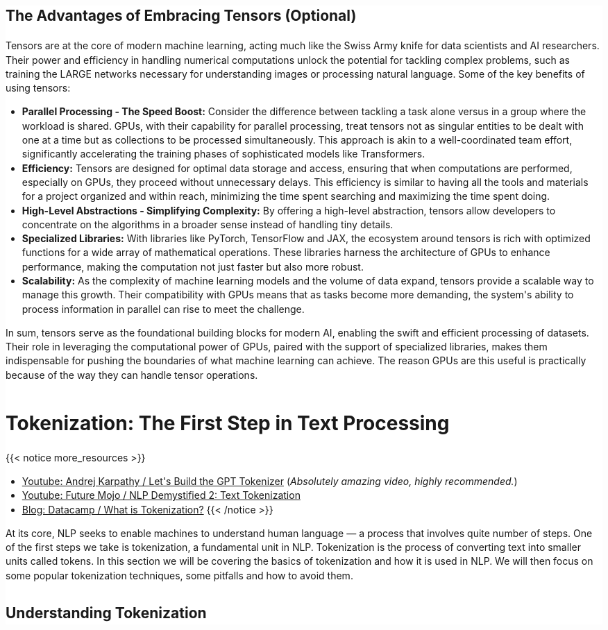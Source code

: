 ## The Advantages of Embracing Tensors (Optional)

Tensors are at the core of modern machine learning, acting much like the Swiss Army knife for data scientists and AI researchers. Their power and efficiency in handling numerical computations unlock the potential for tackling complex problems, such as training the LARGE networks necessary for understanding images or processing natural language. Some of the key benefits of using tensors:

- **Parallel Processing - The Speed Boost:** Consider the difference between tackling a task alone versus in a group where the workload is shared. GPUs, with their capability for parallel processing, treat tensors not as singular entities to be dealt with one at a time but as collections to be processed simultaneously. This approach is akin to a well-coordinated team effort, significantly accelerating the training phases of sophisticated models like Transformers.
- **Efficiency:** Tensors are designed for optimal data storage and access, ensuring that when computations are performed, especially on GPUs, they proceed without unnecessary delays. This efficiency is similar to having all the tools and materials for a project organized and within reach, minimizing the time spent searching and maximizing the time spent doing.
- **High-Level Abstractions - Simplifying Complexity:** By offering a high-level abstraction, tensors allow developers to concentrate on the algorithms in a broader sense instead of handling tiny details.
- **Specialized Libraries:** With libraries like PyTorch, TensorFlow and JAX, the ecosystem around tensors is rich with optimized functions for a wide array of mathematical operations. These libraries harness the architecture of GPUs to enhance performance, making the computation not just faster but also more robust.
- **Scalability:** As the complexity of machine learning models and the volume of data expand, tensors provide a scalable way to manage this growth. Their compatibility with GPUs means that as tasks become more demanding, the system's ability to process information in parallel can rise to meet the challenge.

In sum, tensors serve as the foundational building blocks for modern AI, enabling the swift and efficient processing of datasets. Their role in leveraging the computational power of GPUs, paired with the support of specialized libraries, makes them indispensable for pushing the boundaries of what machine learning can achieve. The reason GPUs are this useful is practically because of the way they can handle tensor operations.

# Tokenization: The First Step in Text Processing

{{< notice more_resources >}}
- [Youtube: Andrej Karpathy / Let's Build the GPT Tokenizer](https://www.youtube.com/watch?v=zduSFxRajkE) (_Absolutely amazing video, highly recommended._)
- [Youtube: Future Mojo / NLP Demystified 2: Text Tokenization](https://www.youtube.com/watch?v=LZFriJ85BfM)
- [Blog: Datacamp / What is Tokenization?](https://www.datacamp.com/blog/what-is-tokenization)
{{< /notice >}}

At its core, NLP seeks to enable machines to understand human language — a process that involves quite number of steps. One of the first steps we take is tokenization, a fundamental unit in NLP. Tokenization is the process of converting text into smaller units called tokens. In this section we will be covering the basics of tokenization and how it is used in NLP. We will then focus on some popular tokenization techniques, some pitfalls and how to avoid them.

## Understanding Tokenization
